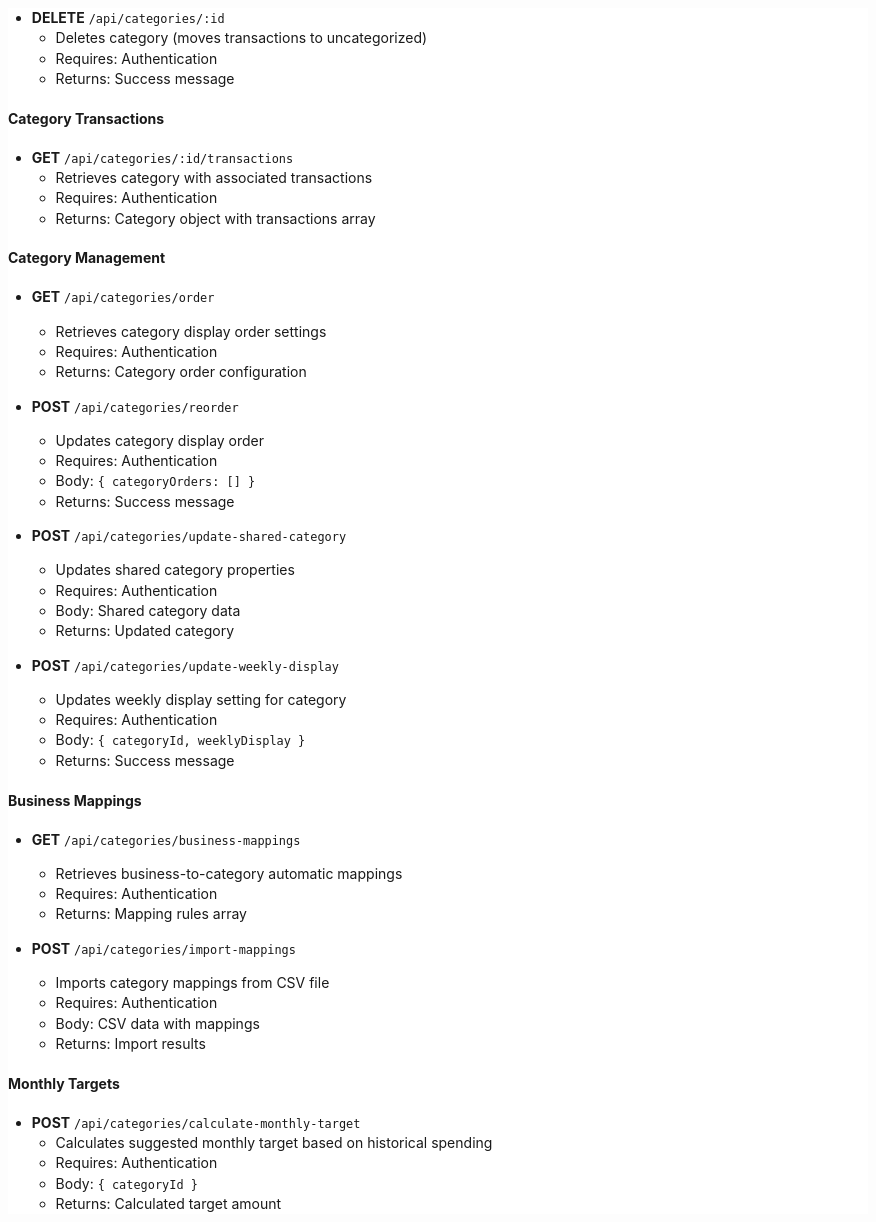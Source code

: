 - **DELETE** `/api/categories/:id`
  - Deletes category (moves transactions to uncategorized)
  - Requires: Authentication
  - Returns: Success message

#### Category Transactions
- **GET** `/api/categories/:id/transactions`
  - Retrieves category with associated transactions
  - Requires: Authentication
  - Returns: Category object with transactions array

#### Category Management
- **GET** `/api/categories/order`
  - Retrieves category display order settings
  - Requires: Authentication
  - Returns: Category order configuration

- **POST** `/api/categories/reorder`
  - Updates category display order
  - Requires: Authentication
  - Body: `{ categoryOrders: [] }`
  - Returns: Success message

- **POST** `/api/categories/update-shared-category`
  - Updates shared category properties
  - Requires: Authentication
  - Body: Shared category data
  - Returns: Updated category

- **POST** `/api/categories/update-weekly-display`
  - Updates weekly display setting for category
  - Requires: Authentication
  - Body: `{ categoryId, weeklyDisplay }`
  - Returns: Success message

#### Business Mappings
- **GET** `/api/categories/business-mappings`
  - Retrieves business-to-category automatic mappings
  - Requires: Authentication
  - Returns: Mapping rules array

- **POST** `/api/categories/import-mappings`
  - Imports category mappings from CSV file
  - Requires: Authentication
  - Body: CSV data with mappings
  - Returns: Import results

#### Monthly Targets
- **POST** `/api/categories/calculate-monthly-target`
  - Calculates suggested monthly target based on historical spending
  - Requires: Authentication
  - Body: `{ categoryId }`
  - Returns: Calculated target amount

